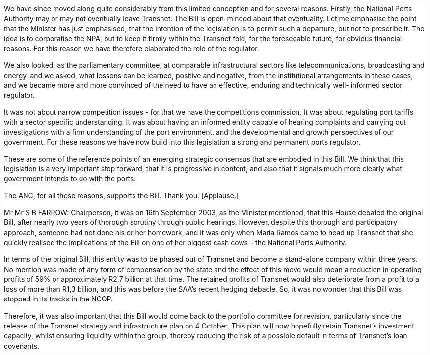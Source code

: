 We have since moved along quite considerably from this limited conception
and for several reasons. Firstly, the National Ports Authority may or may
not eventually leave Transnet. The Bill is open-minded about that
eventuality. Let me emphasise the point that the Minister has just
emphasised, that the intention of the legislation is to permit such a
departure, but not to prescribe it. The idea is to corporatise the NPA, but
to keep it firmly within the Transnet fold, for the foreseeable future, for
obvious financial reasons. For this reason we have therefore elaborated the
role of the regulator.

We also looked, as the parliamentary committee, at comparable
infrastructural sectors like telecommunications, broadcasting and energy,
and we asked, what lessons can be learned, positive and negative, from the
institutional arrangements in these cases, and we became more and more
convinced of the need to have an effective, enduring and technically well-
informed sector regulator.

It was not about narrow competition issues - for that we have the
competitions commission. It was about regulating port tariffs with a sector
specific understanding. It was about having an informed entity capable of
hearing complaints and carrying out investigations with a firm
understanding of the port environment, and the developmental and growth
perspectives of our government. For these reasons we have now build into
this legislation a strong and permanent ports regulator.

These are some of the reference points of an emerging strategic consensus
that are embodied in this Bill. We think that this legislation is a very
important step forward, that it is progressive in content, and also that it
signals much more clearly what government intends to do with the ports.

The ANC, for all these reasons, supports the Bill. Thank you. [Applause.]

Mr Mr S B FARROW: Chairperson, it was on 16th September 2003, as the
Minister mentioned, that this House debated the original Bill, after nearly
two years of thorough scrutiny through public hearings. However, despite
this thorough and participatory approach, someone had not done his or her
homework, and it was only when Maria Ramos came to head up Transnet that
she quickly realised the implications of the Bill on one of her biggest
cash cows – the National Ports Authority.

In terms of the original Bill, this entity was to be phased out of Transnet
and become a stand-alone company within three years. No mention was made of
any form of compensation by the state and the effect of this move would
mean a reduction in operating profits of 59% or approximately R2,7 billion
at that time. The retained profits of Transnet would also deteriorate from
a profit to a loss of more than R1,3 billion, and this was before the SAA’s
recent hedging debacle. So, it was no wonder that this Bill was stopped in
its tracks in the NCOP.

Therefore, it was also important that this Bill would come back to the
portfolio committee for revision, particularly since the release of the
Transnet strategy and infrastructure plan on 4 October. This plan will now
hopefully retain Transnet’s investment capacity, whilst ensuring liquidity
within the group, thereby reducing the risk of a possible default in terms
of Transnet’s loan covenants.

